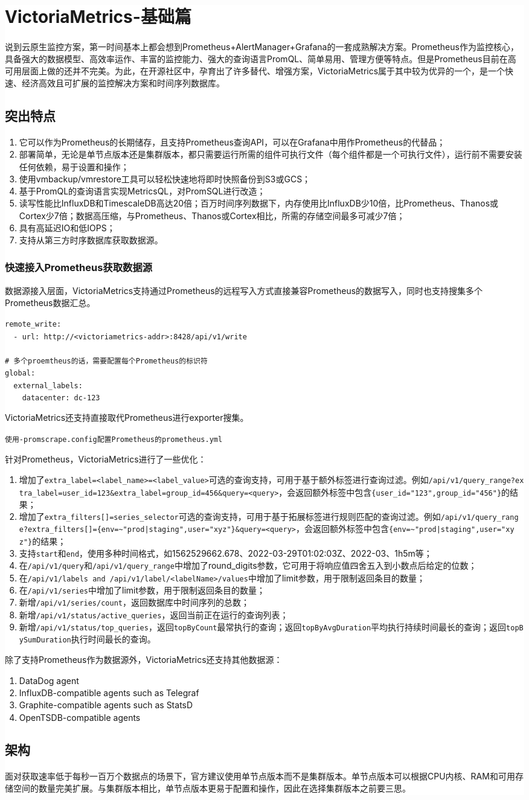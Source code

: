 # VictoriaMetrics-基础篇
说到云原生监控方案，第一时间基本上都会想到Prometheus+AlertManager+Grafana的一套成熟解决方案。Prometheus作为监控核心，具备强大的数据模型、高效率运作、丰富的监控能力、强大的查询语言PromQL、简单易用、管理方便等特点。但是Prometheus目前在高可用层面上做的还并不完美。为此，在开源社区中，孕育出了许多替代、增强方案，VictoriaMetrics属于其中较为优异的一个，是一个快速、经济高效且可扩展的监控解决方案和时间序列数据库。
## 突出特点
1. 它可以作为Prometheus的长期储存，且支持Prometheus查询API，可以在Grafana中用作Prometheus的代替品；
2. 部署简单，无论是单节点版本还是集群版本，都只需要运行所需的组件可执行文件（每个组件都是一个可执行文件），运行前不需要安装任何依赖，易于设置和操作；
3. 使用vmbackup/vmrestore工具可以轻松快速地将即时快照备份到S3或GCS；
4. 基于PromQL的查询语言实现MetricsQL，对PromSQL进行改造；
5. 读写性能比InfluxDB和TimescaleDB高达20倍；百万时间序列数据下，内存使用比InfluxDB少10倍，比Prometheus、Thanos或Cortex少7倍；数据高压缩，与Prometheus、Thanos或Cortex相比，所需的存储空间最多可减少7倍；
6. 具有高延迟IO和低IOPS；
7. 支持从第三方时序数据库获取数据源。

### 快速接入Prometheus获取数据源
数据源接入层面，VictoriaMetrics支持通过Prometheus的远程写入方式直接兼容Prometheus的数据写入，同时也支持搜集多个Prometheus数据汇总。
```
remote_write:
  - url: http://<victoriametrics-addr>:8428/api/v1/write

# 多个proemtheus的话，需要配置每个Prometheus的标识符
global:
  external_labels:
    datacenter: dc-123
```

VictoriaMetrics还支持直接取代Prometheus进行exporter搜集。
```
使用-promscrape.config配置Prometheus的prometheus.yml
```

针对Prometheus，VictoriaMetrics进行了一些优化：
1. 增加了```extra_label=<label_name>=<label_value>```可选的查询支持，可用于基于额外标签进行查询过滤。例如```/api/v1/query_range?extra_label=user_id=123&extra_label=group_id=456&query=<query>```，会返回额外标签中包含```{user_id="123",group_id="456"}```的结果；
2. 增加了```extra_filters[]=series_selector```可选的查询支持，可用于基于拓展标签进行规则匹配的查询过滤。例如```/api/v1/query_range?extra_filters[]={env=~"prod|staging",user="xyz"}&query=<query>```，会返回额外标签中包含```{env=~"prod|staging",user="xyz"}```的结果；
3. 支持```start```和```end```，使用多种时间格式，如1562529662.678、2022-03-29T01:02:03Z、2022-03、1h5m等；
4. 在```/api/v1/query```和```/api/v1/query_range```中增加了round_digits参数，它可用于将响应值四舍五入到小数点后给定的位数；
5. 在```/api/v1/labels and /api/v1/label/<labelName>/values```中增加了limit参数，用于限制返回条目的数量；
6. 在```/api/v1/series```中增加了limit参数，用于限制返回条目的数量；
7. 新增```/api/v1/series/count```，返回数据库中时间序列的总数；
8. 新增```/api/v1/status/active_queries```，返回当前正在运行的查询列表；
9. 新增```/api/v1/status/top_queries```，返回```topByCount```最常执行的查询；返回```topByAvgDuration```平均执行持续时间最长的查询；返回```topBySumDuration```执行时间最长的查询。

除了支持Prometheus作为数据源外，VictoriaMetrics还支持其他数据源：
1. DataDog agent
2. InfluxDB-compatible agents such as Telegraf
3. Graphite-compatible agents such as StatsD
4. OpenTSDB-compatible agents
## 架构
面对获取速率低于每秒一百万个数据点的场景下，官方建议使用单节点版本而不是集群版本。单节点版本可以根据CPU内核、RAM和可用存储空间的数量完美扩展。与集群版本相比，单节点版本更易于配置和操作，因此在选择集群版本之前要三思。
